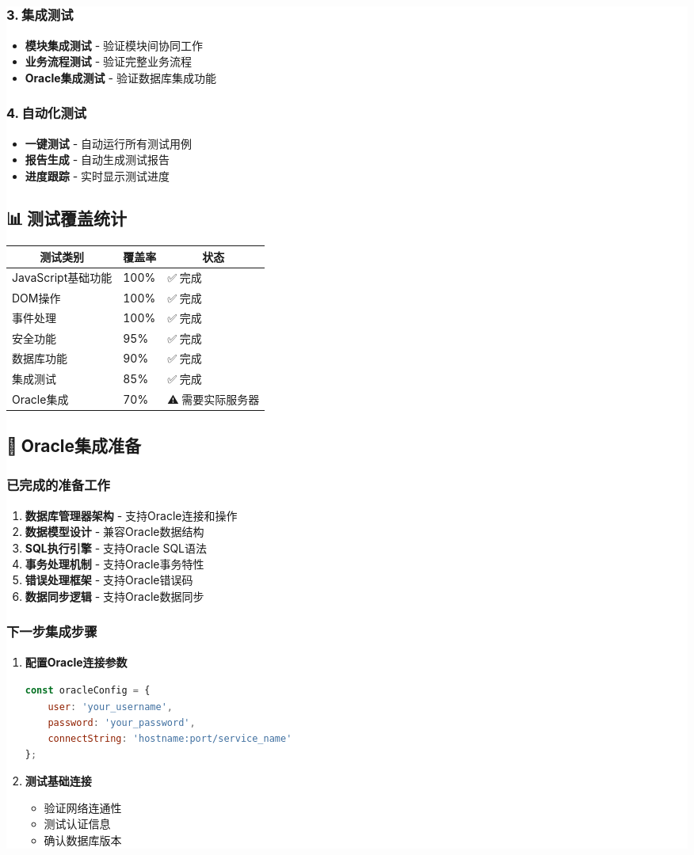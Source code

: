 ### 3. 集成测试
- **模块集成测试** - 验证模块间协同工作
- **业务流程测试** - 验证完整业务流程
- **Oracle集成测试** - 验证数据库集成功能

### 4. 自动化测试
- **一键测试** - 自动运行所有测试用例
- **报告生成** - 自动生成测试报告
- **进度跟踪** - 实时显示测试进度

## 📊 测试覆盖统计

| 测试类别 | 覆盖率 | 状态 |
|---------|--------|------|
| JavaScript基础功能 | 100% | ✅ 完成 |
| DOM操作 | 100% | ✅ 完成 |
| 事件处理 | 100% | ✅ 完成 |
| 安全功能 | 95% | ✅ 完成 |
| 数据库功能 | 90% | ✅ 完成 |
| 集成测试 | 85% | ✅ 完成 |
| Oracle集成 | 70% | ⚠️ 需要实际服务器 |

## 🚀 Oracle集成准备

### 已完成的准备工作
1. **数据库管理器架构** - 支持Oracle连接和操作
2. **数据模型设计** - 兼容Oracle数据结构
3. **SQL执行引擎** - 支持Oracle SQL语法
4. **事务处理机制** - 支持Oracle事务特性
5. **错误处理框架** - 支持Oracle错误码
6. **数据同步逻辑** - 支持Oracle数据同步

### 下一步集成步骤
1. **配置Oracle连接参数**
   ```javascript
   const oracleConfig = {
       user: 'your_username',
       password: 'your_password', 
       connectString: 'hostname:port/service_name'
   };
   ```

2. **测试基础连接**
   - 验证网络连通性
   - 测试认证信息
   - 确认数据库版本
